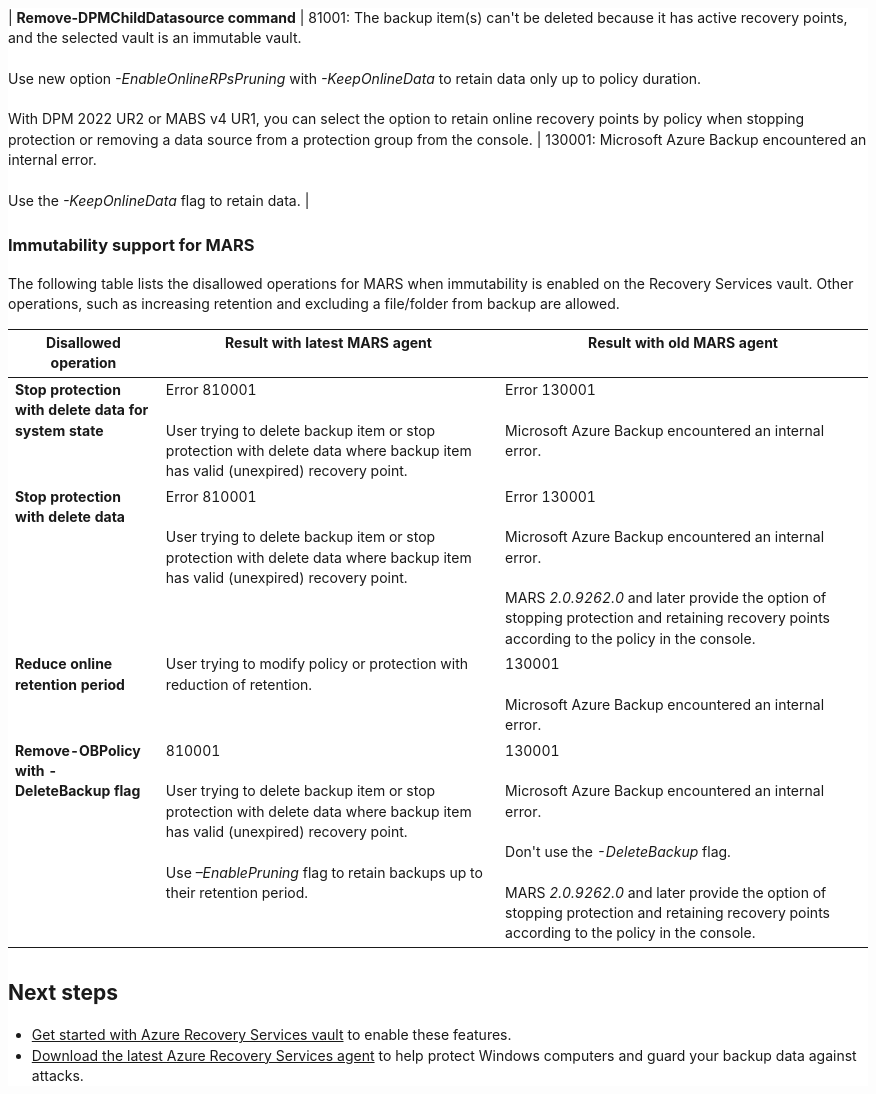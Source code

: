 | **Remove-DPMChildDatasource command** | 81001: The backup item(s) can't be deleted because it has active recovery points, and the selected vault is an immutable vault. <br><br> Use new option *-EnableOnlineRPsPruning* with *-KeepOnlineData* to retain data only up to policy duration.     <br><br>   With DPM 2022 UR2 or MABS v4 UR1, you can select the option to retain online recovery points by policy when stopping protection or removing a data source from a protection group from the console.    | 130001: Microsoft Azure Backup encountered an internal error. <br><br> Use the *-KeepOnlineData* flag to retain data. |

### Immutability support for MARS

The following table lists the disallowed operations for MARS when immutability is enabled on the Recovery Services vault. Other operations, such as increasing retention and excluding a file/folder from backup are allowed.

| Disallowed operation | Result with latest MARS agent | Result with old MARS agent |
| --- | --- | --- |
| **Stop protection with delete data for system state** | Error 810001 <br><br> User trying to delete backup item or stop protection with delete data where backup item has valid (unexpired) recovery point. | Error 130001 <br><br> Microsoft Azure Backup encountered an internal error. |
| **Stop protection with delete data** | Error 810001 <br><br> User trying to delete backup item or stop protection with delete data where backup item has valid (unexpired) recovery point. | Error 130001 <br><br> Microsoft Azure Backup encountered an internal error.    <br><br>    MARS *2.0.9262.0* and later provide the option of stopping protection and retaining recovery points according to the policy in the console. |
| **Reduce online retention period** | User trying to modify policy or protection with reduction of retention. | 130001 <br><br> Microsoft Azure Backup encountered an internal error. |
| **Remove-OBPolicy with -DeleteBackup flag** | 810001 <br><br> User trying to delete backup item or stop protection with delete data where backup item has valid (unexpired) recovery point. <br><br> Use *–EnablePruning* flag to retain backups up to their retention period. | 130001 <br><br> Microsoft Azure Backup encountered an internal error. <br><br> Don't use the *-DeleteBackup* flag.     <br><br>  MARS *2.0.9262.0*  and later provide the option of stopping protection and retaining recovery points according to the policy in the console. |


## Next steps

- [Get started with Azure Recovery Services vault](backup-azure-vms-first-look-arm.md) to enable these features.
- [Download the latest Azure Recovery Services agent](https://aka.ms/azurebackup_agent) to help protect Windows computers and guard your backup data against attacks.
